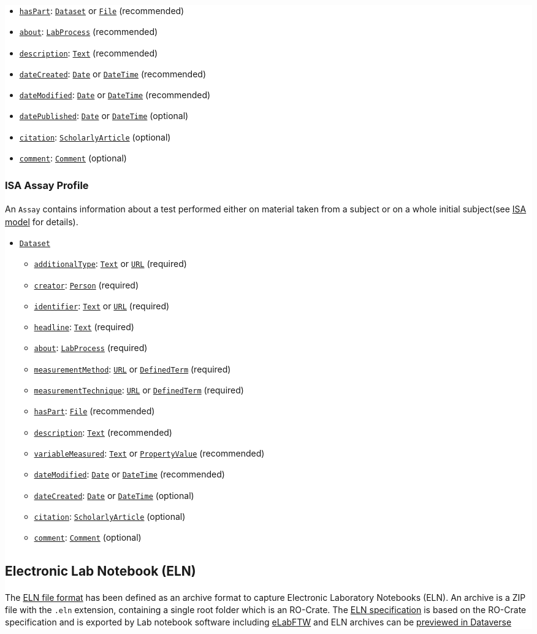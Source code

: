   - [`hasPart`](https://schema.org/hasPart): [`Dataset`](https://schema.org/Dataset) or [`File`](https://schema.org/MediaObject) (recommended)
  - [`about`](https://schema.org/about): [`LabProcess`](https://bioschemas.org/LabProcess) (recommended)
  - [`description`](https://schema.org/description): [`Text`](https://schema.org/Text) (recommended)
  - [`dateCreated`](https://schema.org/dateCreated): [`Date`](https://schema.org/Date) or [`DateTime`](https://schema.org/DateTime) (recommended)
  - [`dateModified`](https://schema.org/dateModified): [`Date`](https://schema.org/Date) or [`DateTime`](https://schema.org/DateTime) (recommended)

  - [`datePublished`](https://schema.org/datePublished): [`Date`](https://schema.org/Date) or [`DateTime`](https://schema.org/DateTime) (optional)
  - [`citation`](https://schema.org/citation): [`ScholarlyArticle`](https://schema.org/ScholarlyArticle) (optional)
  - [`comment`](https://schema.org/comment): [`Comment`](https://schema.org/Comment) (optional)

### ISA Assay Profile

An `Assay` contains information about a test performed either on material taken from a subject or on a whole initial subject(see [ISA model](https://isa-specs.readthedocs.io/en/latest/isamodel.html) for details).

- [`Dataset`](http://schema.org/dataset)
  - [`additionalType`](https://schema.org/additionalType): [`Text`](https://schema.org/Text) or [`URL`](https://schema.org/URL) (required)
  - [`creator`](https://schema.org/creator): [`Person`](https://schema.org/Person) (required)
  - [`identifier`](https://schema.org/identifier): [`Text`](https://schema.org/Text) or [`URL`](https://schema.org/URL) (required)
  - [`headline`](https://schema.org/headline): [`Text`](https://schema.org/Text) (required)
  - [`about`](https://schema.org/about): [`LabProcess`](https://bioschemas.org/LabProcess) (required)
  - [`measurementMethod`](https://schema.org/measurementMethod): [`URL`](https://schema.org/URL) or [`DefinedTerm`](https://schema.org/DefinedTerm) (required)
  - [`measurementTechnique`](https://schema.org/measurementTechnique): [`URL`](https://schema.org/URL) or [`DefinedTerm`](https://schema.org/DefinedTerm) (required)

  - [`hasPart`](https://schema.org/hasPart): [`File`](https://schema.org/MediaObject) (recommended)
  - [`description`](https://schema.org/description): [`Text`](https://schema.org/Text) (recommended)
  - [`variableMeasured`](https://schema.org/variableMeasured): [`Text`](https://schema.org/Text) or [`PropertyValue`](https://schema.org/PropertyValue) (recommended)
  - [`dateModified`](https://schema.org/dateModified): [`Date`](https://schema.org/Date) or [`DateTime`](https://schema.org/DateTime) (recommended)

  - [`dateCreated`](https://schema.org/dateCreated): [`Date`](https://schema.org/Date) or [`DateTime`](https://schema.org/DateTime) (optional)
  - [`citation`](https://schema.org/citation): [`ScholarlyArticle`](https://schema.org/ScholarlyArticle) (optional)
  - [`comment`](https://schema.org/comment): [`Comment`](https://schema.org/Comment) (optional)



## Electronic Lab Notebook (ELN)

The [ELN file format](https://github.com/TheELNConsortium/TheELNFileFormat) has been defined as an archive format to capture Electronic Laboratory Notebooks (ELN).  An archive is a ZIP file with the `.eln` extension, containing a single root folder which is an RO-Crate. The [ELN specification](https://github.com/TheELNConsortium/TheELNFileFormat/blob/master/SPECIFICATION.md) is based on the RO-Crate specification and is exported by Lab notebook software including [eLabFTW](https://www.elabftw.net/) and ELN archives can be [previewed in Dataverse](https://github.com/gdcc/dataverse-previewers/pull/21) 
